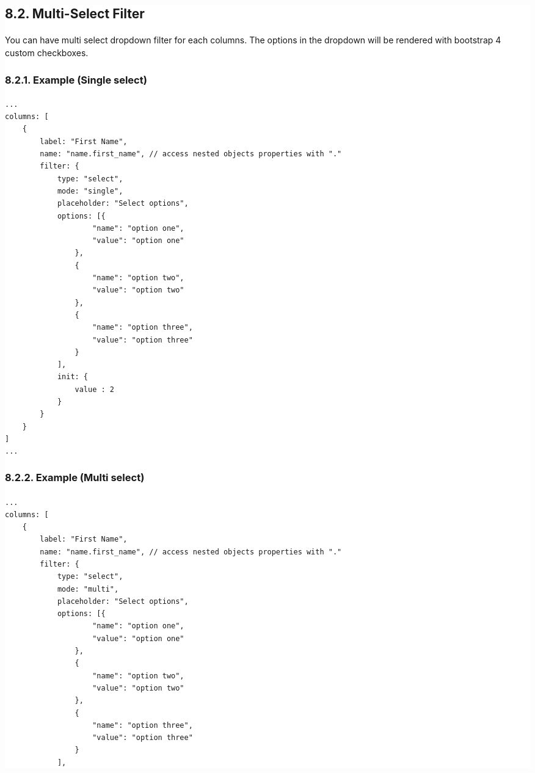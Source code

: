 ## 8.2. Multi-Select Filter

You can have multi select dropdown filter for each columns. The options in the dropdown will be rendered with bootstrap 4 custom checkboxes.

### 8.2.1. Example (Single select)

```vue
...
columns: [
    {
        label: "First Name",
        name: "name.first_name", // access nested objects properties with "."
        filter: {
            type: "select",
            mode: "single",
            placeholder: "Select options",
            options: [{
                    "name": "option one",
                    "value": "option one"
                },
                {
                    "name": "option two",
                    "value": "option two"
                },
                {
                    "name": "option three",
                    "value": "option three"
                }
            ],
            init: {
                value : 2
            }
        }
    }
]
...
```
### 8.2.2. Example (Multi select)

```vue
...
columns: [
    {
        label: "First Name",
        name: "name.first_name", // access nested objects properties with "."
        filter: {
            type: "select",
            mode: "multi",
            placeholder: "Select options",
            options: [{
                    "name": "option one",
                    "value": "option one"
                },
                {
                    "name": "option two",
                    "value": "option two"
                },
                {
                    "name": "option three",
                    "value": "option three"
                }
            ],
```